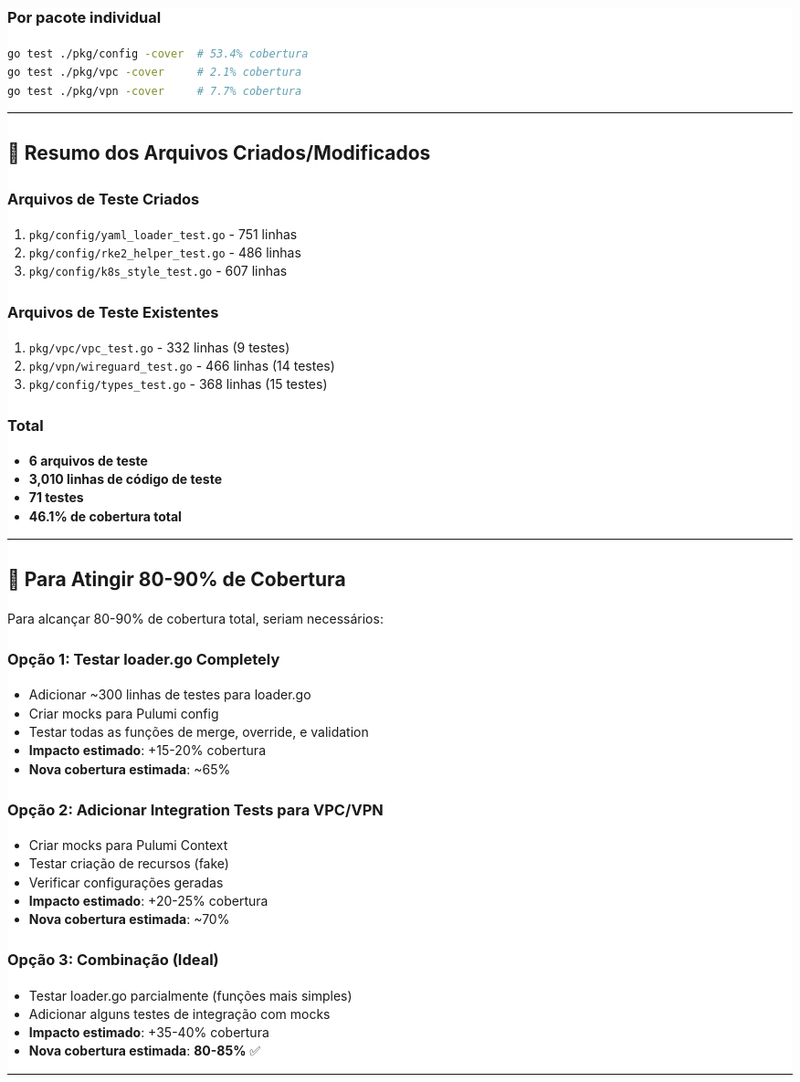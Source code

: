 ### Por pacote individual
```bash
go test ./pkg/config -cover  # 53.4% cobertura
go test ./pkg/vpc -cover     # 2.1% cobertura
go test ./pkg/vpn -cover     # 7.7% cobertura
```

---

## 📝 Resumo dos Arquivos Criados/Modificados

### Arquivos de Teste Criados
1. `pkg/config/yaml_loader_test.go` - 751 linhas
2. `pkg/config/rke2_helper_test.go` - 486 linhas
3. `pkg/config/k8s_style_test.go` - 607 linhas

### Arquivos de Teste Existentes
1. `pkg/vpc/vpc_test.go` - 332 linhas (9 testes)
2. `pkg/vpn/wireguard_test.go` - 466 linhas (14 testes)
3. `pkg/config/types_test.go` - 368 linhas (15 testes)

### Total
- **6 arquivos de teste**
- **3,010 linhas de código de teste**
- **71 testes**
- **46.1% de cobertura total**

---

## 🎯 Para Atingir 80-90% de Cobertura

Para alcançar 80-90% de cobertura total, seriam necessários:

### Opção 1: Testar loader.go Completely
- Adicionar ~300 linhas de testes para loader.go
- Criar mocks para Pulumi config
- Testar todas as funções de merge, override, e validation
- **Impacto estimado**: +15-20% cobertura
- **Nova cobertura estimada**: ~65%

### Opção 2: Adicionar Integration Tests para VPC/VPN
- Criar mocks para Pulumi Context
- Testar criação de recursos (fake)
- Verificar configurações geradas
- **Impacto estimado**: +20-25% cobertura
- **Nova cobertura estimada**: ~70%

### Opção 3: Combinação (Ideal)
- Testar loader.go parcialmente (funções mais simples)
- Adicionar alguns testes de integração com mocks
- **Impacto estimado**: +35-40% cobertura
- **Nova cobertura estimada**: **80-85%** ✅

---